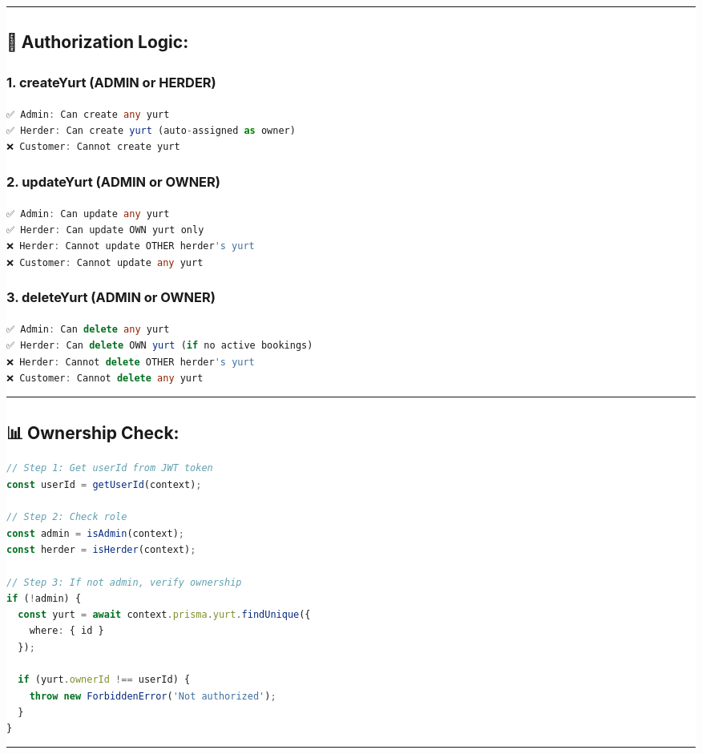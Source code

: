 ```typescript
```

---

## 🔐 Authorization Logic:

### 1. **createYurt** (ADMIN or HERDER)
```typescript
✅ Admin: Can create any yurt
✅ Herder: Can create yurt (auto-assigned as owner)
❌ Customer: Cannot create yurt
```

### 2. **updateYurt** (ADMIN or OWNER)
```typescript
✅ Admin: Can update any yurt
✅ Herder: Can update OWN yurt only
❌ Herder: Cannot update OTHER herder's yurt
❌ Customer: Cannot update any yurt
```

### 3. **deleteYurt** (ADMIN or OWNER)
```typescript
✅ Admin: Can delete any yurt
✅ Herder: Can delete OWN yurt (if no active bookings)
❌ Herder: Cannot delete OTHER herder's yurt
❌ Customer: Cannot delete any yurt
```

---

## 📊 Ownership Check:

```typescript
// Step 1: Get userId from JWT token
const userId = getUserId(context);

// Step 2: Check role
const admin = isAdmin(context);
const herder = isHerder(context);

// Step 3: If not admin, verify ownership
if (!admin) {
  const yurt = await context.prisma.yurt.findUnique({
    where: { id }
  });

  if (yurt.ownerId !== userId) {
    throw new ForbiddenError('Not authorized');
  }
}
```

---